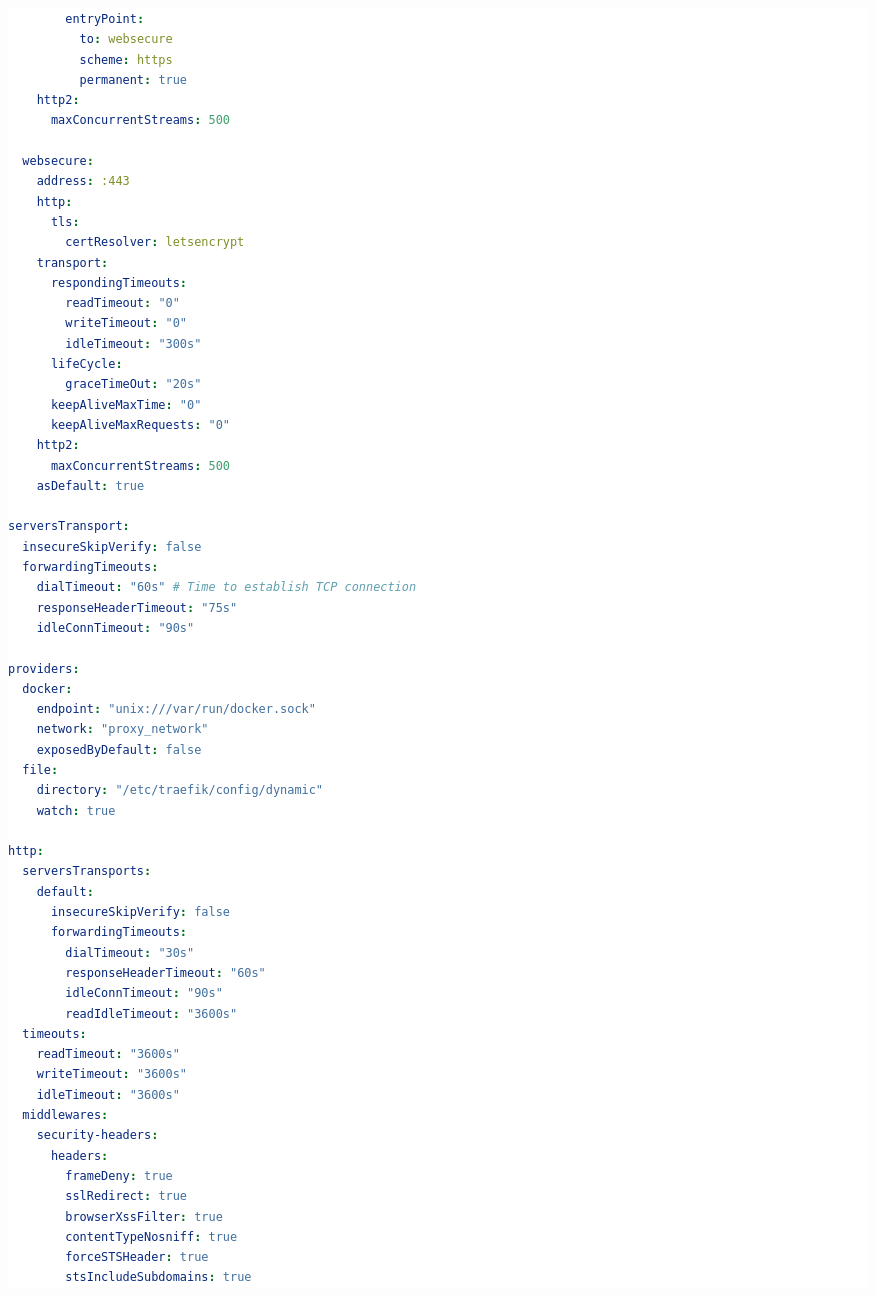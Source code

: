 ```yaml
        entryPoint:
          to: websecure
          scheme: https
          permanent: true
    http2:
      maxConcurrentStreams: 500

  websecure:
    address: :443
    http:
      tls:
        certResolver: letsencrypt
    transport:
      respondingTimeouts:
        readTimeout: "0"
        writeTimeout: "0"
        idleTimeout: "300s"
      lifeCycle:
        graceTimeOut: "20s"
      keepAliveMaxTime: "0"
      keepAliveMaxRequests: "0"
    http2:
      maxConcurrentStreams: 500
    asDefault: true

serversTransport:
  insecureSkipVerify: false
  forwardingTimeouts:
    dialTimeout: "60s" # Time to establish TCP connection
    responseHeaderTimeout: "75s"
    idleConnTimeout: "90s"

providers:
  docker:
    endpoint: "unix:///var/run/docker.sock"
    network: "proxy_network"
    exposedByDefault: false    
  file:
    directory: "/etc/traefik/config/dynamic"
    watch: true
    
http:
  serversTransports:
    default:
      insecureSkipVerify: false
      forwardingTimeouts:
        dialTimeout: "30s"
        responseHeaderTimeout: "60s"
        idleConnTimeout: "90s"
        readIdleTimeout: "3600s"
  timeouts:
    readTimeout: "3600s"
    writeTimeout: "3600s"
    idleTimeout: "3600s"
  middlewares:
    security-headers:
      headers:
        frameDeny: true
        sslRedirect: true
        browserXssFilter: true
        contentTypeNosniff: true
        forceSTSHeader: true
        stsIncludeSubdomains: true
```